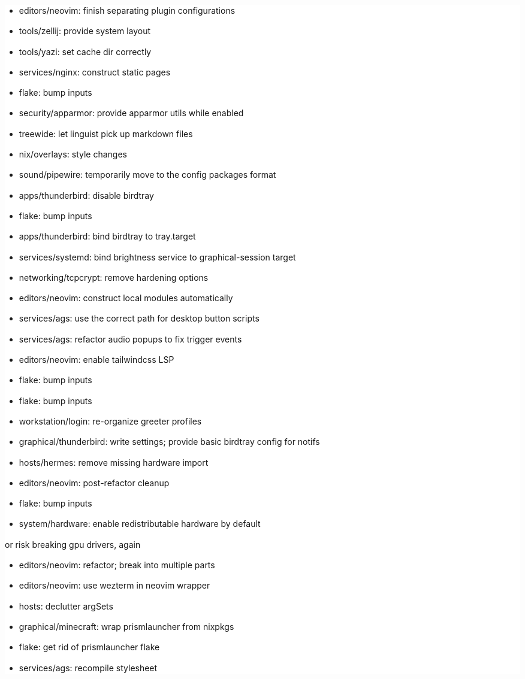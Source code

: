 - editors/neovim: finish separating plugin configurations

- tools/zellij: provide system layout

- tools/yazi: set cache dir correctly

- services/nginx: construct static pages

- flake: bump inputs

- security/apparmor: provide apparmor utils while enabled

- treewide: let linguist pick up markdown files

- nix/overlays: style changes

- sound/pipewire: temporarily move to the config packages format

- apps/thunderbird: disable birdtray

- flake: bump inputs

- apps/thunderbird: bind birdtray to tray.target

- services/systemd: bind brightness service to graphical-session target

- networking/tcpcrypt: remove hardening options

- editors/neovim: construct local modules automatically

- services/ags: use the correct path for desktop button scripts

- services/ags: refactor audio popups to fix trigger events

- editors/neovim: enable tailwindcss LSP

- flake: bump inputs

- flake: bump inputs

- workstation/login: re-organize greeter profiles

- graphical/thunderbird: write settings; provide basic birdtray config for notifs

- hosts/hermes: remove missing hardware import

- editors/neovim: post-refactor cleanup

- flake: bump inputs

- system/hardware: enable redistributable hardware by default

or risk breaking gpu drivers, again

- editors/neovim: refactor; break into multiple parts

- editors/neovim: use wezterm in neovim wrapper

- hosts: declutter argSets

- graphical/minecraft: wrap prismlauncher from nixpkgs

- flake: get rid of prismlauncher flake

- services/ags: recompile stylesheet
